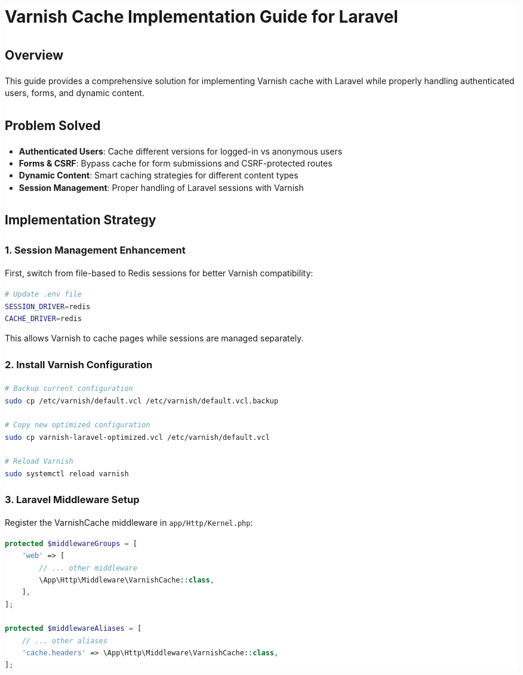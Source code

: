 # Varnish Cache Implementation Guide for Laravel

## Overview
This guide provides a comprehensive solution for implementing Varnish cache with Laravel while properly handling authenticated users, forms, and dynamic content.

## Problem Solved
- **Authenticated Users**: Cache different versions for logged-in vs anonymous users
- **Forms & CSRF**: Bypass cache for form submissions and CSRF-protected routes
- **Dynamic Content**: Smart caching strategies for different content types
- **Session Management**: Proper handling of Laravel sessions with Varnish

## Implementation Strategy

### 1. Session Management Enhancement
First, switch from file-based to Redis sessions for better Varnish compatibility:

```bash
# Update .env file
SESSION_DRIVER=redis
CACHE_DRIVER=redis
```

This allows Varnish to cache pages while sessions are managed separately.

### 2. Install Varnish Configuration

```bash
# Backup current configuration
sudo cp /etc/varnish/default.vcl /etc/varnish/default.vcl.backup

# Copy new optimized configuration
sudo cp varnish-laravel-optimized.vcl /etc/varnish/default.vcl

# Reload Varnish
sudo systemctl reload varnish
```

### 3. Laravel Middleware Setup

Register the VarnishCache middleware in `app/Http/Kernel.php`:

```php
protected $middlewareGroups = [
    'web' => [
        // ... other middleware
        \App\Http\Middleware\VarnishCache::class,
    ],
];

protected $middlewareAliases = [
    // ... other aliases
    'cache.headers' => \App\Http\Middleware\VarnishCache::class,
];
```
